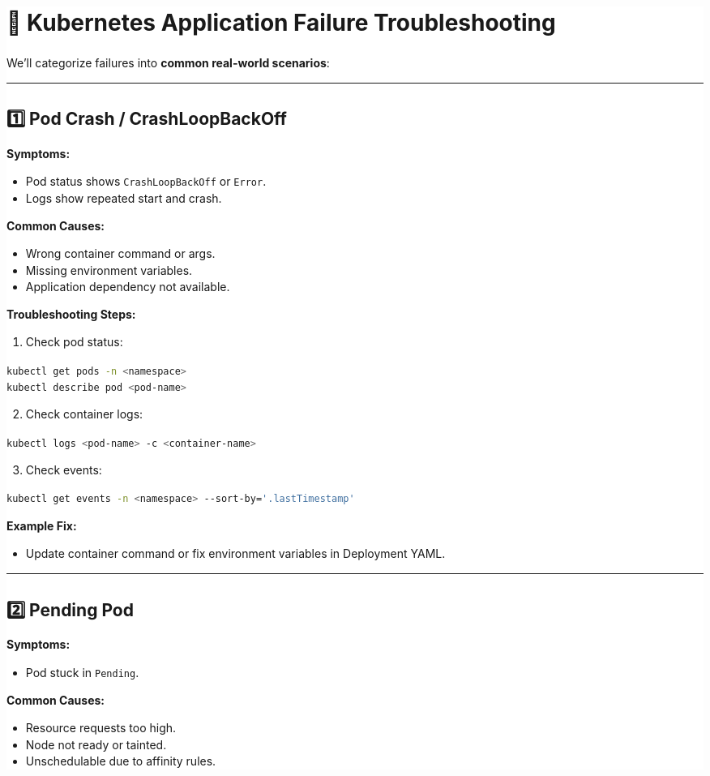 # **🔹 Kubernetes Application Failure Troubleshooting**

We’ll categorize failures into **common real-world scenarios**:

---

## **1️⃣ Pod Crash / CrashLoopBackOff**

**Symptoms:**

* Pod status shows `CrashLoopBackOff` or `Error`.
* Logs show repeated start and crash.

**Common Causes:**

* Wrong container command or args.
* Missing environment variables.
* Application dependency not available.

**Troubleshooting Steps:**

1. Check pod status:

```bash
kubectl get pods -n <namespace>
kubectl describe pod <pod-name>
```

2. Check container logs:

```bash
kubectl logs <pod-name> -c <container-name>
```

3. Check events:

```bash
kubectl get events -n <namespace> --sort-by='.lastTimestamp'
```

**Example Fix:**

* Update container command or fix environment variables in Deployment YAML.

---

## **2️⃣ Pending Pod**

**Symptoms:**

* Pod stuck in `Pending`.

**Common Causes:**

* Resource requests too high.
* Node not ready or tainted.
* Unschedulable due to affinity rules.
